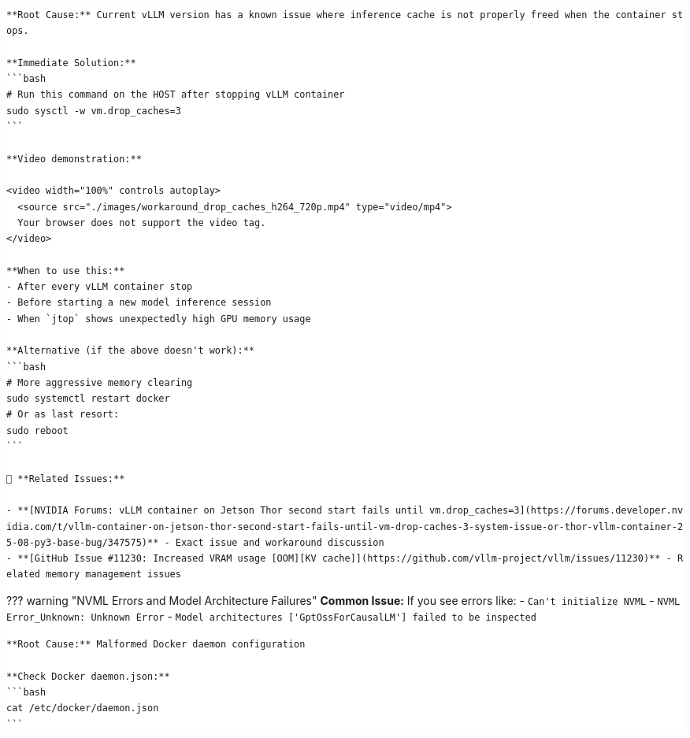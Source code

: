     **Root Cause:** Current vLLM version has a known issue where inference cache is not properly freed when the container stops.

    **Immediate Solution:**
    ```bash
    # Run this command on the HOST after stopping vLLM container
    sudo sysctl -w vm.drop_caches=3
    ```

    **Video demonstration:**

    <video width="100%" controls autoplay>
      <source src="./images/workaround_drop_caches_h264_720p.mp4" type="video/mp4">
      Your browser does not support the video tag.
    </video>

    **When to use this:**
    - After every vLLM container stop
    - Before starting a new model inference session
    - When `jtop` shows unexpectedly high GPU memory usage

    **Alternative (if the above doesn't work):**
    ```bash
    # More aggressive memory clearing
    sudo systemctl restart docker
    # Or as last resort:
    sudo reboot
    ```

    🔗 **Related Issues:**

    - **[NVIDIA Forums: vLLM container on Jetson Thor second start fails until vm.drop_caches=3](https://forums.developer.nvidia.com/t/vllm-container-on-jetson-thor-second-start-fails-until-vm-drop-caches-3-system-issue-or-thor-vllm-container-25-08-py3-base-bug/347575)** - Exact issue and workaround discussion
    - **[GitHub Issue #11230: Increased VRAM usage [OOM][KV cache]](https://github.com/vllm-project/vllm/issues/11230)** - Related memory management issues

??? warning "NVML Errors and Model Architecture Failures"
    **Common Issue:** If you see errors like:
    - `Can't initialize NVML`
    - `NVMLError_Unknown: Unknown Error`
    - `Model architectures ['GptOssForCausalLM'] failed to be inspected`

    **Root Cause:** Malformed Docker daemon configuration

    **Check Docker daemon.json:**
    ```bash
    cat /etc/docker/daemon.json
    ```
